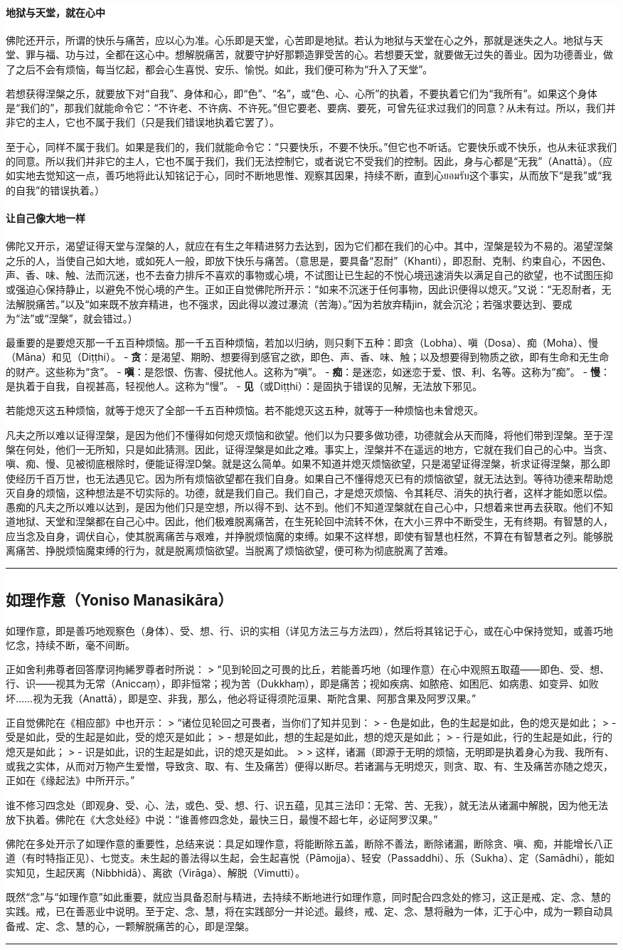 #### **地狱与天堂，就在心中**

佛陀还开示，所谓的快乐与痛苦，应以心为准。心乐即是天堂，心苦即是地狱。若认为地狱与天堂在心之外，那就是迷失之人。地狱与天堂、罪与福、功与过，全都在这心中。想解脱痛苦，就要守护好那颗造罪受苦的心。若想要天堂，就要做无过失的善业。因为功德善业，做了之后不会有烦恼，每当忆起，都会心生喜悦、安乐、愉悦。如此，我们便可称为“升入了天堂”。

若想获得涅槃之乐，就要放下对“自我”、身体和心，即“色”、“名”，或“色、心、心所”的执着，不要执着它们为“我所有”。如果这个身体是“我们的”，那我们就能命令它：“不许老、不许病、不许死。”但它要老、要病、要死，可曾先征求过我们的同意？从未有过。所以，我们并非它的主人，它也不属于我们（只是我们错误地执着它罢了）。

至于心，同样不属于我们。如果是我们的，我们就能命令它：“只要快乐，不要不快乐。”但它也不听话。它要快乐或不快乐，也从未征求我们的同意。所以我们并非它的主人，它也不属于我们，我们无法控制它，或者说它不受我们的控制。因此，身与心都是“无我”（Anattā）。（应如实地去觉知这一点，善巧地将此认知铭记于心，同时不断地思惟、观察其因果，持续不断，直到心ยอมรับ这个事实，从而放下“是我”或“我的自我”的错误执着。）

#### **让自己像大地一样**

佛陀又开示，渴望证得天堂与涅槃的人，就应在有生之年精进努力去达到，因为它们都在我们的心中。其中，涅槃是较为不易的。渴望涅槃之乐的人，当使自己如大地，或如死人一般，即放下快乐与痛苦。（意思是，要具备“忍耐”（Khanti），即忍耐、克制、约束自心，不因色、声、香、味、触、法而沉迷，也不去奋力排斥不喜欢的事物或心境，不试图让已生起的不悦心境迅速消失以满足自己的欲望，也不试图压抑或强迫心保持静止，以避免不悦心境的产生。正如正自觉佛陀所开示：“如来不沉迷于任何事物，因此识便得以熄灭。”又说：“无忍耐者，无法解脱痛苦。”以及“如来既不放弃精进，也不强求，因此得以渡过瀑流（苦海）。”因为若放弃精jin，就会沉沦；若强求要达到、要成为“法”或“涅槃”，就会错过。）

最重要的是要熄灭那一千五百种烦恼。那一千五百种烦恼，若加以归纳，则只剩下五种：即贪（Lobha）、嗔（Dosa）、痴（Moha）、慢（Māna）和见（Diṭṭhi）。 -   **贪**：是渴望、期盼、想要得到感官之欲，即色、声、香、味、触；以及想要得到物质之欲，即有生命和无生命的财产。这些称为“贪”。 -   **嗔**：是怨恨、伤害、侵扰他人。这称为“嗔”。 -   **痴**：是迷恋，如迷恋于爱、恨、利、名等。这称为“痴”。 -   **慢**：是执着于自我，自视甚高，轻视他人。这称为“慢”。 -   **见**（或Diṭṭhi）：是固执于错误的见解，无法放下邪见。

若能熄灭这五种烦恼，就等于熄灭了全部一千五百种烦恼。若不能熄灭这五种，就等于一种烦恼也未曾熄灭。

凡夫之所以难以证得涅槃，是因为他们不懂得如何熄灭烦恼和欲望。他们以为只要多做功德，功德就会从天而降，将他们带到涅槃。至于涅槃在何处，他们一无所知，只是如此猜测。因此，证得涅槃是如此之难。事实上，涅槃并不在遥远的地方，它就在我们自己的心中。当贪、嗔、痴、慢、见被彻底根除时，便能证得涅D槃。就是这么简单。如果不知道并熄灭烦恼欲望，只是渴望证得涅槃，祈求证得涅槃，那么即使经历千百万世，也无法遇见它。因为所有烦恼欲望都在我们自身。如果自己不懂得熄灭已有的烦恼欲望，就无法达到。等待功德来帮助熄灭自身的烦恼，这种想法是不切实际的。功德，就是我们自己。我们自己，才是熄灭烦恼、令其耗尽、消失的执行者，这样才能如愿以偿。愚痴的凡夫之所以难以达到，是因为他们只是空想，所以得不到、达不到。他们不知道涅槃就在自己心中，只想着来世再去获取。他们不知道地狱、天堂和涅槃都在自己心中。因此，他们极难脱离痛苦，在生死轮回中流转不休，在大小三界中不断受生，无有终期。有智慧的人，应当念及自身，调伏自心，使其脱离痛苦与艰难，并挣脱烦恼魔的束缚。如果不这样想，即使有智慧也枉然，不算在有智慧者之列。能够脱离痛苦、挣脱烦恼魔束缚的行为，就是脱离烦恼欲望。当脱离了烦恼欲望，便可称为彻底脱离了苦难。

---

## **如理作意（Yoniso Manasikāra）**

如理作意，即是善巧地观察色（身体）、受、想、行、识的实相（详见方法三与方法四），然后将其铭记于心，或在心中保持觉知，或善巧地忆念，持续不断，毫不间断。

正如舍利弗尊者回答摩诃拘絺罗尊者时所说： &gt; “见到轮回之可畏的比丘，若能善巧地（如理作意）在心中观照五取蕴——即色、受、想、行、识——视其为无常（Aniccaṃ），即非恒常；视为苦（Dukkhaṃ），即是痛苦；视如疾病、如脓疮、如困厄、如病患、如变异、如败坏……视为无我（Anattā），即是空、非我，那么，他必将证得须陀洹果、斯陀含果、阿那含果及阿罗汉果。”

正自觉佛陀在《相应部》中也开示： &gt; “诸位见轮回之可畏者，当你们了知并见到： &gt; - 色是如此，色的生起是如此，色的熄灭是如此； &gt; - 受是如此，受的生起是如此，受的熄灭是如此； &gt; - 想是如此，想的生起是如此，想的熄灭是如此； &gt; - 行是如此，行的生起是如此，行的熄灭是如此； &gt; - 识是如此，识的生起是如此，识的熄灭是如此。 &gt; &gt; 这样，诸漏（即源于无明的烦恼，无明即是执着身心为我、我所有、或我之实体，从而对万物产生爱憎，导致贪、取、有、生及痛苦）便得以断尽。若诸漏与无明熄灭，则贪、取、有、生及痛苦亦随之熄灭，正如在《缘起法》中所开示。”

谁不修习四念处（即观身、受、心、法，或色、受、想、行、识五蕴，见其三法印：无常、苦、无我），就无法从诸漏中解脱，因为他无法放下执着。佛陀在《大念处经》中说：“谁善修四念处，最快三日，最慢不超七年，必证阿罗汉果。”

佛陀在多处开示了如理作意的重要性，总结来说：具足如理作意，将能断除五盖，断除不善法，断除诸漏，断除贪、嗔、痴，并能增长八正道（有时特指正见）、七觉支。未生起的善法得以生起，会生起喜悦（Pāmojja）、轻安（Passaddhi）、乐（Sukha）、定（Samādhi），能如实知见，生起厌离（Nibbhidā）、离欲（Virāga）、解脱（Vimutti）。

既然“念”与“如理作意”如此重要，就应当具备忍耐与精进，去持续不断地进行如理作意，同时配合四念处的修习，这正是戒、定、念、慧的实践。戒，已在善恶业中说明。至于定、念、慧，将在实践部分一并论述。最终，戒、定、念、慧将融为一体，汇于心中，成为一颗自动具备戒、定、念、慧的心，一颗解脱痛苦的心，即是涅槃。

---
